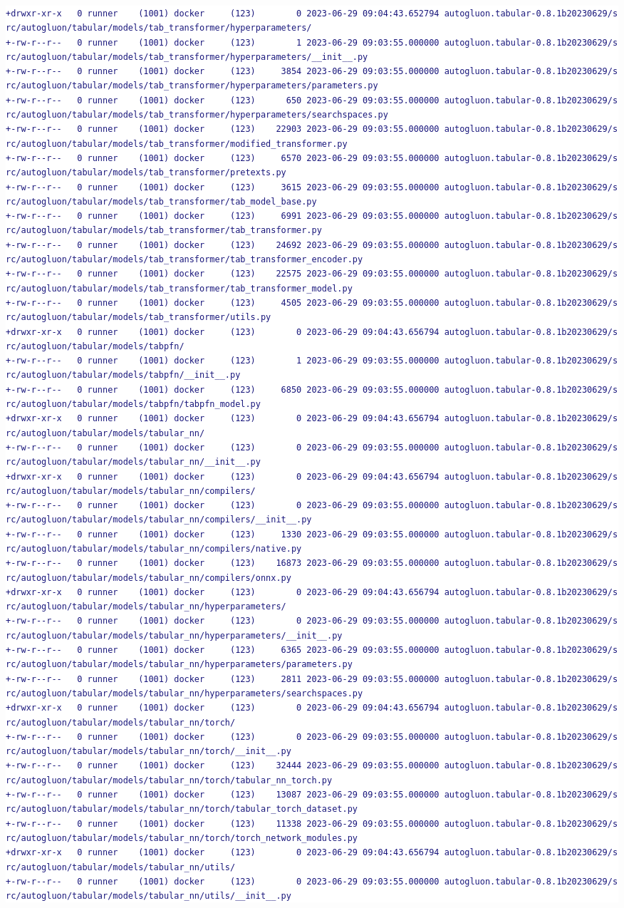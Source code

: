 ```diff
+drwxr-xr-x   0 runner    (1001) docker     (123)        0 2023-06-29 09:04:43.652794 autogluon.tabular-0.8.1b20230629/src/autogluon/tabular/models/tab_transformer/hyperparameters/
+-rw-r--r--   0 runner    (1001) docker     (123)        1 2023-06-29 09:03:55.000000 autogluon.tabular-0.8.1b20230629/src/autogluon/tabular/models/tab_transformer/hyperparameters/__init__.py
+-rw-r--r--   0 runner    (1001) docker     (123)     3854 2023-06-29 09:03:55.000000 autogluon.tabular-0.8.1b20230629/src/autogluon/tabular/models/tab_transformer/hyperparameters/parameters.py
+-rw-r--r--   0 runner    (1001) docker     (123)      650 2023-06-29 09:03:55.000000 autogluon.tabular-0.8.1b20230629/src/autogluon/tabular/models/tab_transformer/hyperparameters/searchspaces.py
+-rw-r--r--   0 runner    (1001) docker     (123)    22903 2023-06-29 09:03:55.000000 autogluon.tabular-0.8.1b20230629/src/autogluon/tabular/models/tab_transformer/modified_transformer.py
+-rw-r--r--   0 runner    (1001) docker     (123)     6570 2023-06-29 09:03:55.000000 autogluon.tabular-0.8.1b20230629/src/autogluon/tabular/models/tab_transformer/pretexts.py
+-rw-r--r--   0 runner    (1001) docker     (123)     3615 2023-06-29 09:03:55.000000 autogluon.tabular-0.8.1b20230629/src/autogluon/tabular/models/tab_transformer/tab_model_base.py
+-rw-r--r--   0 runner    (1001) docker     (123)     6991 2023-06-29 09:03:55.000000 autogluon.tabular-0.8.1b20230629/src/autogluon/tabular/models/tab_transformer/tab_transformer.py
+-rw-r--r--   0 runner    (1001) docker     (123)    24692 2023-06-29 09:03:55.000000 autogluon.tabular-0.8.1b20230629/src/autogluon/tabular/models/tab_transformer/tab_transformer_encoder.py
+-rw-r--r--   0 runner    (1001) docker     (123)    22575 2023-06-29 09:03:55.000000 autogluon.tabular-0.8.1b20230629/src/autogluon/tabular/models/tab_transformer/tab_transformer_model.py
+-rw-r--r--   0 runner    (1001) docker     (123)     4505 2023-06-29 09:03:55.000000 autogluon.tabular-0.8.1b20230629/src/autogluon/tabular/models/tab_transformer/utils.py
+drwxr-xr-x   0 runner    (1001) docker     (123)        0 2023-06-29 09:04:43.656794 autogluon.tabular-0.8.1b20230629/src/autogluon/tabular/models/tabpfn/
+-rw-r--r--   0 runner    (1001) docker     (123)        1 2023-06-29 09:03:55.000000 autogluon.tabular-0.8.1b20230629/src/autogluon/tabular/models/tabpfn/__init__.py
+-rw-r--r--   0 runner    (1001) docker     (123)     6850 2023-06-29 09:03:55.000000 autogluon.tabular-0.8.1b20230629/src/autogluon/tabular/models/tabpfn/tabpfn_model.py
+drwxr-xr-x   0 runner    (1001) docker     (123)        0 2023-06-29 09:04:43.656794 autogluon.tabular-0.8.1b20230629/src/autogluon/tabular/models/tabular_nn/
+-rw-r--r--   0 runner    (1001) docker     (123)        0 2023-06-29 09:03:55.000000 autogluon.tabular-0.8.1b20230629/src/autogluon/tabular/models/tabular_nn/__init__.py
+drwxr-xr-x   0 runner    (1001) docker     (123)        0 2023-06-29 09:04:43.656794 autogluon.tabular-0.8.1b20230629/src/autogluon/tabular/models/tabular_nn/compilers/
+-rw-r--r--   0 runner    (1001) docker     (123)        0 2023-06-29 09:03:55.000000 autogluon.tabular-0.8.1b20230629/src/autogluon/tabular/models/tabular_nn/compilers/__init__.py
+-rw-r--r--   0 runner    (1001) docker     (123)     1330 2023-06-29 09:03:55.000000 autogluon.tabular-0.8.1b20230629/src/autogluon/tabular/models/tabular_nn/compilers/native.py
+-rw-r--r--   0 runner    (1001) docker     (123)    16873 2023-06-29 09:03:55.000000 autogluon.tabular-0.8.1b20230629/src/autogluon/tabular/models/tabular_nn/compilers/onnx.py
+drwxr-xr-x   0 runner    (1001) docker     (123)        0 2023-06-29 09:04:43.656794 autogluon.tabular-0.8.1b20230629/src/autogluon/tabular/models/tabular_nn/hyperparameters/
+-rw-r--r--   0 runner    (1001) docker     (123)        0 2023-06-29 09:03:55.000000 autogluon.tabular-0.8.1b20230629/src/autogluon/tabular/models/tabular_nn/hyperparameters/__init__.py
+-rw-r--r--   0 runner    (1001) docker     (123)     6365 2023-06-29 09:03:55.000000 autogluon.tabular-0.8.1b20230629/src/autogluon/tabular/models/tabular_nn/hyperparameters/parameters.py
+-rw-r--r--   0 runner    (1001) docker     (123)     2811 2023-06-29 09:03:55.000000 autogluon.tabular-0.8.1b20230629/src/autogluon/tabular/models/tabular_nn/hyperparameters/searchspaces.py
+drwxr-xr-x   0 runner    (1001) docker     (123)        0 2023-06-29 09:04:43.656794 autogluon.tabular-0.8.1b20230629/src/autogluon/tabular/models/tabular_nn/torch/
+-rw-r--r--   0 runner    (1001) docker     (123)        0 2023-06-29 09:03:55.000000 autogluon.tabular-0.8.1b20230629/src/autogluon/tabular/models/tabular_nn/torch/__init__.py
+-rw-r--r--   0 runner    (1001) docker     (123)    32444 2023-06-29 09:03:55.000000 autogluon.tabular-0.8.1b20230629/src/autogluon/tabular/models/tabular_nn/torch/tabular_nn_torch.py
+-rw-r--r--   0 runner    (1001) docker     (123)    13087 2023-06-29 09:03:55.000000 autogluon.tabular-0.8.1b20230629/src/autogluon/tabular/models/tabular_nn/torch/tabular_torch_dataset.py
+-rw-r--r--   0 runner    (1001) docker     (123)    11338 2023-06-29 09:03:55.000000 autogluon.tabular-0.8.1b20230629/src/autogluon/tabular/models/tabular_nn/torch/torch_network_modules.py
+drwxr-xr-x   0 runner    (1001) docker     (123)        0 2023-06-29 09:04:43.656794 autogluon.tabular-0.8.1b20230629/src/autogluon/tabular/models/tabular_nn/utils/
+-rw-r--r--   0 runner    (1001) docker     (123)        0 2023-06-29 09:03:55.000000 autogluon.tabular-0.8.1b20230629/src/autogluon/tabular/models/tabular_nn/utils/__init__.py
```